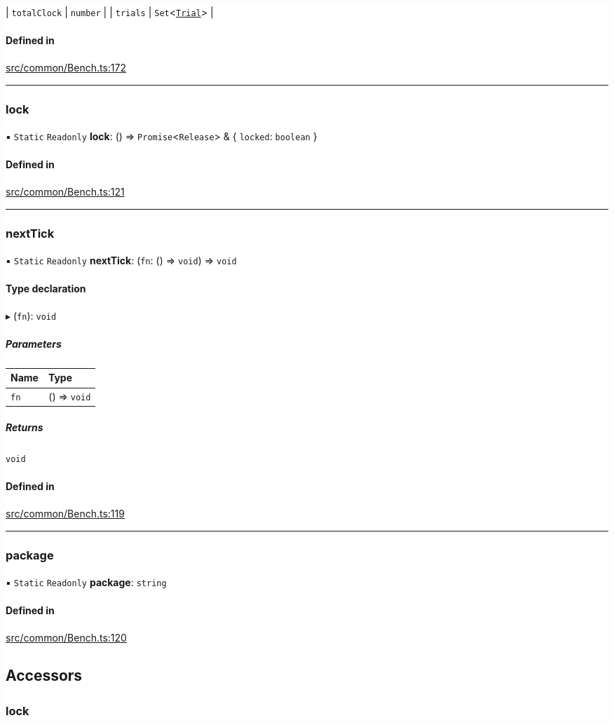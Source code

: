 | `totalClock` | `number` |
| `trials` | `Set`<[`Trial`](../modules/common_Bench.md#trial)\> |

#### Defined in

[src/common/Bench.ts:172](https://github.com/zimmed/bench/blob/5f10a24/src/common/Bench.ts#L172)

___

### lock

▪ `Static` `Readonly` **lock**: () => `Promise`<`Release`\> & { `locked`: `boolean`  }

#### Defined in

[src/common/Bench.ts:121](https://github.com/zimmed/bench/blob/5f10a24/src/common/Bench.ts#L121)

___

### nextTick

▪ `Static` `Readonly` **nextTick**: (`fn`: () => `void`) => `void`

#### Type declaration

▸ (`fn`): `void`

##### Parameters

| Name | Type |
| :------ | :------ |
| `fn` | () => `void` |

##### Returns

`void`

#### Defined in

[src/common/Bench.ts:119](https://github.com/zimmed/bench/blob/5f10a24/src/common/Bench.ts#L119)

___

### package

▪ `Static` `Readonly` **package**: `string`

#### Defined in

[src/common/Bench.ts:120](https://github.com/zimmed/bench/blob/5f10a24/src/common/Bench.ts#L120)

## Accessors

### lock
